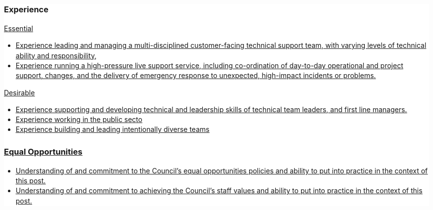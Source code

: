 ### Experience
<u>Essential
-   Experience leading and managing a multi-disciplined customer-facing technical support team, with varying levels of technical ability and responsibility,    
-   Experience running a high-pressure live support service, including co-ordination of day-to-day operational and project support, changes, and the delivery of emergency response to unexpected, high-impact incidents or problems.

<u>Desirable
-   Experience supporting and developing technical and leadership skills of technical team leaders, and first line managers.    
-   Experience working in the public secto    
-   Experience building and leading intentionally diverse teams    

### Equal Opportunities
-   Understanding of and commitment to the Council’s equal opportunities policies and ability to put into practice in the context of this post.
-   Understanding of and commitment to achieving the Council’s staff values and ability to put into practice in the context of this post.
